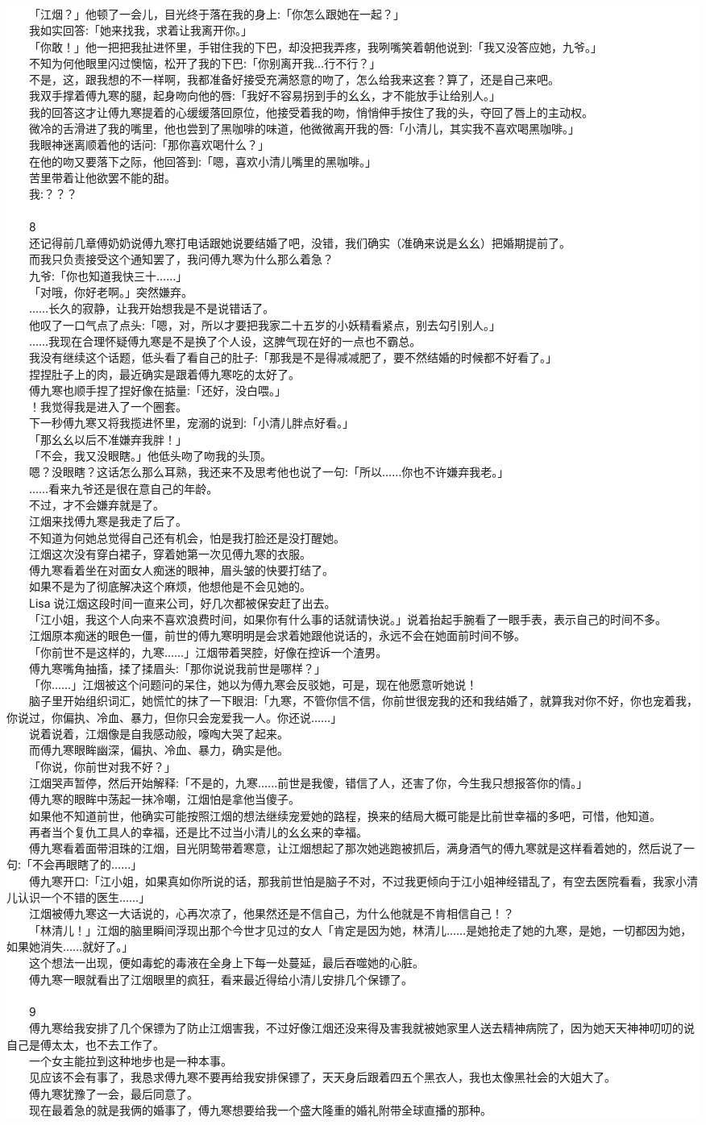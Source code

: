 &emsp;&emsp;「江烟？」他顿了一会儿，目光终于落在我的身上:「你怎么跟她在一起？」  
&emsp;&emsp;我如实回答:「她来找我，求着让我离开你。」  
&emsp;&emsp;「你敢！」他一把把我扯进怀里，手钳住我的下巴，却没把我弄疼，我咧嘴笑着朝他说到:「我又没答应她，九爷。」  
&emsp;&emsp;不知为何他眼里闪过懊恼，松开了我的下巴:「你别离开我…行不行？」  
&emsp;&emsp;不是，这，跟我想的不一样啊，我都准备好接受充满怒意的吻了，怎么给我来这套？算了，还是自己来吧。  
&emsp;&emsp;我双手撑着傅九寒的腿，起身吻向他的唇:「我好不容易拐到手的幺幺，才不能放手让给别人。」  
&emsp;&emsp;我的回答这才让傅九寒提着的心缓缓落回原位，他接受着我的吻，悄悄伸手按住了我的头，夺回了唇上的主动权。  
&emsp;&emsp;微冷的舌滑进了我的嘴里，他也尝到了黑咖啡的味道，他微微离开我的唇:「小清儿，其实我不喜欢喝黑咖啡。」  
&emsp;&emsp;我眼神迷离顺着他的话问:「那你喜欢喝什么？」  
&emsp;&emsp;在他的吻又要落下之际，他回答到:「嗯，喜欢小清儿嘴里的黑咖啡。」  
&emsp;&emsp;苦里带着让他欲罢不能的甜。  
&emsp;&emsp;我:？？？  
&emsp;&emsp;   
&emsp;&emsp;8  
&emsp;&emsp;还记得前几章傅奶奶说傅九寒打电话跟她说要结婚了吧，没错，我们确实（准确来说是幺幺）把婚期提前了。  
&emsp;&emsp;而我只负责接受这个通知罢了，我问傅九寒为什么那么着急？  
&emsp;&emsp;九爷:「你也知道我快三十……」  
&emsp;&emsp;「对哦，你好老啊。」突然嫌弃。  
&emsp;&emsp;……长久的寂静，让我开始想我是不是说错话了。  
&emsp;&emsp;他叹了一口气点了点头:「嗯，对，所以才要把我家二十五岁的小妖精看紧点，别去勾引别人。」  
&emsp;&emsp;……我现在合理怀疑傅九寒是不是换了个人设，这脾气现在好的一点也不霸总。  
&emsp;&emsp;我没有继续这个话题，低头看了看自己的肚子:「那我是不是得减减肥了，要不然结婚的时候都不好看了。」  
&emsp;&emsp;捏捏肚子上的肉，最近确实是跟着傅九寒吃的太好了。  
&emsp;&emsp;傅九寒也顺手捏了捏好像在掂量:「还好，没白喂。」  
&emsp;&emsp;！我觉得我是进入了一个圈套。  
&emsp;&emsp;下一秒傅九寒又将我揽进怀里，宠溺的说到:「小清儿胖点好看。」  
&emsp;&emsp;「那幺幺以后不准嫌弃我胖！」  
&emsp;&emsp;「不会，我又没眼瞎。」他低头吻了吻我的头顶。  
&emsp;&emsp;嗯？没眼瞎？这话怎么那么耳熟，我还来不及思考他也说了一句:「所以……你也不许嫌弃我老。」  
&emsp;&emsp;……看来九爷还是很在意自己的年龄。  
&emsp;&emsp;不过，才不会嫌弃就是了。  
&emsp;&emsp;江烟来找傅九寒是我走了后了。  
&emsp;&emsp;不知道为何她总觉得自己还有机会，怕是我打脸还是没打醒她。  
&emsp;&emsp;江烟这次没有穿白裙子，穿着她第一次见傅九寒的衣服。  
&emsp;&emsp;傅九寒看着坐在对面女人痴迷的眼神，眉头皱的快要打结了。  
&emsp;&emsp;如果不是为了彻底解决这个麻烦，他想他是不会见她的。  
&emsp;&emsp;Lisa 说江烟这段时间一直来公司，好几次都被保安赶了出去。  
&emsp;&emsp;「江小姐，我这个人向来不喜欢浪费时间，如果你有什么事的话就请快说。」说着抬起手腕看了一眼手表，表示自己的时间不多。  
&emsp;&emsp;江烟原本痴迷的眼色一僵，前世的傅九寒明明是会求着她跟他说话的，永远不会在她面前时间不够。  
&emsp;&emsp;「你前世不是这样的，九寒……」江烟带着哭腔，好像在控诉一个渣男。  
&emsp;&emsp;傅九寒嘴角抽搐，揉了揉眉头:「那你说说我前世是哪样？」  
&emsp;&emsp;「你……」江烟被这个问题问的呆住，她以为傅九寒会反驳她，可是，现在他愿意听她说！  
&emsp;&emsp;脑子里开始组织词汇，她慌忙的抹了一下眼泪:「九寒，不管你信不信，你前世很宠我的还和我结婚了，就算我对你不好，你也宠着我，你说过，你偏执、冷血、暴力，但你只会宠爱我一人。你还说……」  
&emsp;&emsp;说着说着，江烟像是自我感动般，嚎啕大哭了起来。  
&emsp;&emsp;而傅九寒眼眸幽深，偏执、冷血、暴力，确实是他。  
&emsp;&emsp;「你说，你前世对我不好？」  
&emsp;&emsp;江烟哭声暂停，然后开始解释:「不是的，九寒……前世是我傻，错信了人，还害了你，今生我只想报答你的情。」  
&emsp;&emsp;傅九寒的眼眸中荡起一抹冷嘲，江烟怕是拿他当傻子。  
&emsp;&emsp;如果他不知道前世，他确实可能按照江烟的想法继续宠爱她的路程，换来的结局大概可能是比前世幸福的多吧，可惜，他知道。  
&emsp;&emsp;再者当个复仇工具人的幸福，还是比不过当小清儿的幺幺来的幸福。  
&emsp;&emsp;傅九寒看着面带泪珠的江烟，目光阴鸷带着寒意，让江烟想起了那次她逃跑被抓后，满身酒气的傅九寒就是这样看着她的，然后说了一句:「不会再眼瞎了的……」  
&emsp;&emsp;傅九寒开口:「江小姐，如果真如你所说的话，那我前世怕是脑子不对，不过我更倾向于江小姐神经错乱了，有空去医院看看，我家小清儿认识一个不错的医生……」  
&emsp;&emsp;江烟被傅九寒这一大话说的，心再次凉了，他果然还是不信自己，为什么他就是不肯相信自己！？  
&emsp;&emsp;「林清儿！」江烟的脑里瞬间浮现出那个今世才见过的女人「肯定是因为她，林清儿……是她抢走了她的九寒，是她，一切都因为她，如果她消失……就好了。」  
&emsp;&emsp;这个想法一出现，便如毒蛇的毒液在全身上下每一处蔓延，最后吞噬她的心脏。  
&emsp;&emsp;傅九寒一眼就看出了江烟眼里的疯狂，看来最近得给小清儿安排几个保镖了。  
&emsp;&emsp;   
&emsp;&emsp;9  
&emsp;&emsp;傅九寒给我安排了几个保镖为了防止江烟害我，不过好像江烟还没来得及害我就被她家里人送去精神病院了，因为她天天神神叨叨的说自己是傅太太，也不去工作了。  
&emsp;&emsp;一个女主能拉到这种地步也是一种本事。  
&emsp;&emsp;见应该不会有事了，我恳求傅九寒不要再给我安排保镖了，天天身后跟着四五个黑衣人，我也太像黑社会的大姐大了。  
&emsp;&emsp;傅九寒犹豫了一会，最后同意了。  
&emsp;&emsp;现在最着急的就是我俩的婚事了，傅九寒想要给我一个盛大隆重的婚礼附带全球直播的那种。  